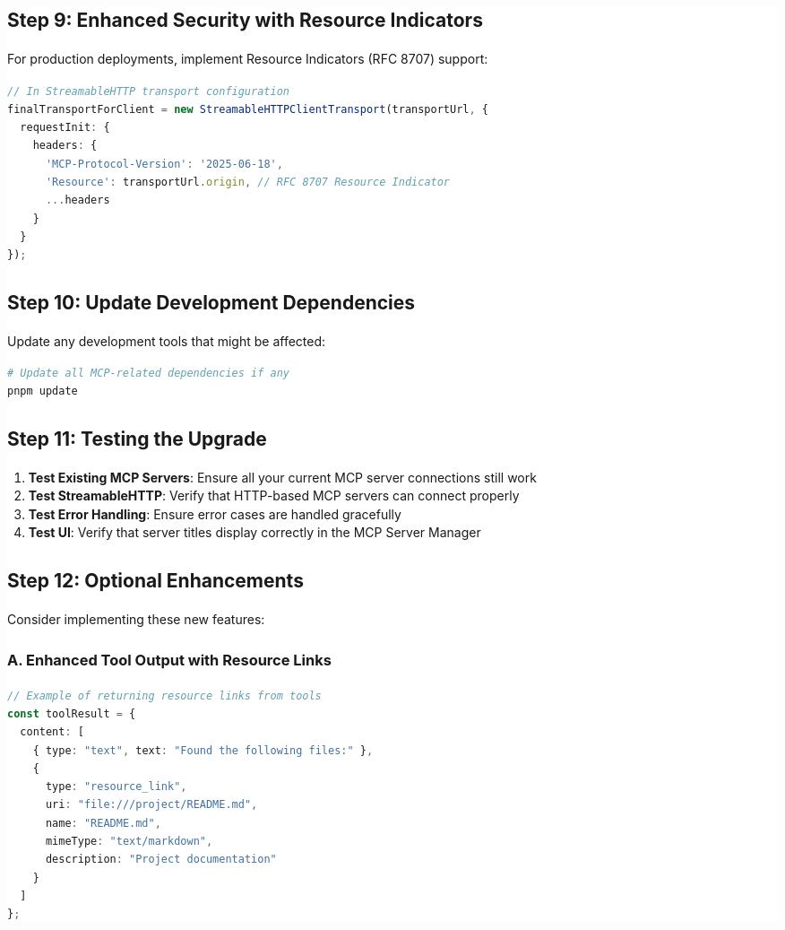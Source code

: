 ## Step 9: Enhanced Security with Resource Indicators

For production deployments, implement Resource Indicators (RFC 8707) support:

```typescript
// In StreamableHTTP transport configuration
finalTransportForClient = new StreamableHTTPClientTransport(transportUrl, {
  requestInit: {
    headers: {
      'MCP-Protocol-Version': '2025-06-18',
      'Resource': transportUrl.origin, // RFC 8707 Resource Indicator
      ...headers
    }
  }
});
```

## Step 10: Update Development Dependencies

Update any development tools that might be affected:

```bash
# Update all MCP-related dependencies if any
pnpm update
```

## Step 11: Testing the Upgrade

1. **Test Existing MCP Servers**: Ensure all your current MCP server connections still work
2. **Test StreamableHTTP**: Verify that HTTP-based MCP servers can connect properly
3. **Test Error Handling**: Ensure error cases are handled gracefully
4. **Test UI**: Verify that server titles display correctly in the MCP Server Manager

## Step 12: Optional Enhancements

Consider implementing these new features:

### A. Enhanced Tool Output with Resource Links

```typescript
// Example of returning resource links from tools
const toolResult = {
  content: [
    { type: "text", text: "Found the following files:" },
    {
      type: "resource_link",
      uri: "file:///project/README.md", 
      name: "README.md",
      mimeType: "text/markdown",
      description: "Project documentation"
    }
  ]
};
```
